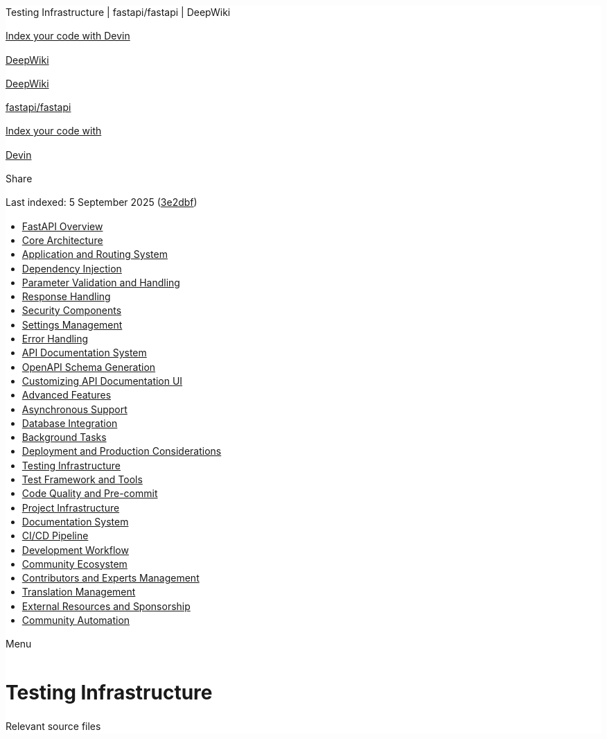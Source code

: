 Testing Infrastructure | fastapi/fastapi | DeepWiki

[Index your code with Devin](private-repo.md)

[DeepWiki](https://deepwiki.com)

[DeepWiki](.md)

[fastapi/fastapi](https://github.com/fastapi/fastapi "Open repository")

[Index your code with](private-repo.md)

[Devin](private-repo.md)

Share

Last indexed: 5 September 2025 ([3e2dbf](https://github.com/fastapi/fastapi/commits/3e2dbf91))

- [FastAPI Overview](fastapi/fastapi/1-fastapi-overview.md)
- [Core Architecture](fastapi/fastapi/2-core-architecture.md)
- [Application and Routing System](fastapi/fastapi/2.1-application-and-routing-system.md)
- [Dependency Injection](fastapi/fastapi/2.2-dependency-injection.md)
- [Parameter Validation and Handling](fastapi/fastapi/2.3-parameter-validation-and-handling.md)
- [Response Handling](fastapi/fastapi/2.4-response-handling.md)
- [Security Components](fastapi/fastapi/2.5-security-components.md)
- [Settings Management](fastapi/fastapi/2.6-settings-management.md)
- [Error Handling](fastapi/fastapi/2.7-error-handling.md)
- [API Documentation System](fastapi/fastapi/3-api-documentation-system.md)
- [OpenAPI Schema Generation](fastapi/fastapi/3.1-openapi-schema-generation.md)
- [Customizing API Documentation UI](fastapi/fastapi/3.2-customizing-api-documentation-ui.md)
- [Advanced Features](fastapi/fastapi/4-advanced-features.md)
- [Asynchronous Support](fastapi/fastapi/4.1-asynchronous-support.md)
- [Database Integration](fastapi/fastapi/4.2-database-integration.md)
- [Background Tasks](fastapi/fastapi/4.3-background-tasks.md)
- [Deployment and Production Considerations](fastapi/fastapi/4.4-deployment-and-production-considerations.md)
- [Testing Infrastructure](fastapi/fastapi/5-testing-infrastructure.md)
- [Test Framework and Tools](fastapi/fastapi/5.1-test-framework-and-tools.md)
- [Code Quality and Pre-commit](fastapi/fastapi/5.2-code-quality-and-pre-commit.md)
- [Project Infrastructure](fastapi/fastapi/6-project-infrastructure.md)
- [Documentation System](fastapi/fastapi/6.1-documentation-system.md)
- [CI/CD Pipeline](fastapi/fastapi/6.2-cicd-pipeline.md)
- [Development Workflow](fastapi/fastapi/6.3-development-workflow.md)
- [Community Ecosystem](fastapi/fastapi/7-community-ecosystem.md)
- [Contributors and Experts Management](fastapi/fastapi/7.1-contributors-and-experts-management.md)
- [Translation Management](fastapi/fastapi/7.2-translation-management.md)
- [External Resources and Sponsorship](fastapi/fastapi/7.3-external-resources-and-sponsorship.md)
- [Community Automation](fastapi/fastapi/7.4-community-automation.md)

Menu

# Testing Infrastructure

Relevant source files
